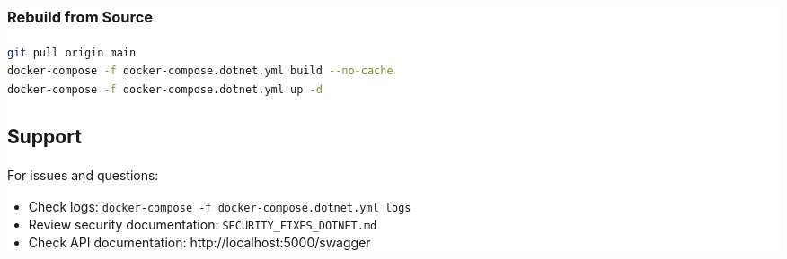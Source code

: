 ### Rebuild from Source

```bash
git pull origin main
docker-compose -f docker-compose.dotnet.yml build --no-cache
docker-compose -f docker-compose.dotnet.yml up -d
```

## Support

For issues and questions:
- Check logs: `docker-compose -f docker-compose.dotnet.yml logs`
- Review security documentation: `SECURITY_FIXES_DOTNET.md`
- Check API documentation: http://localhost:5000/swagger
